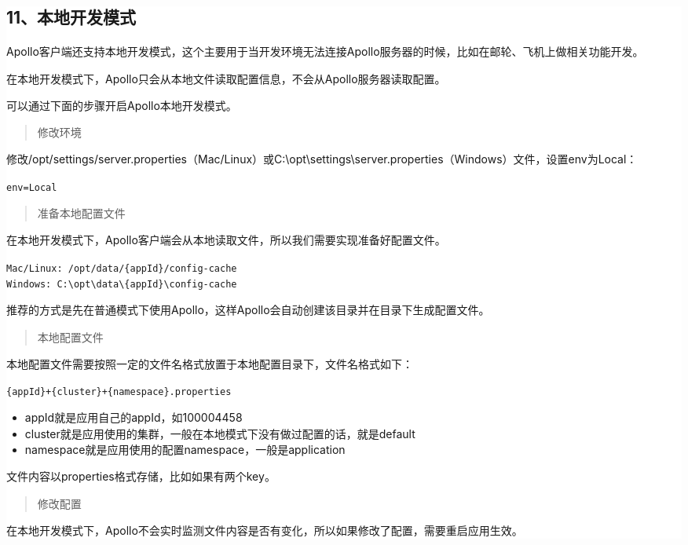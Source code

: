11、本地开发模式
--
Apollo客户端还支持本地开发模式，这个主要用于当开发环境无法连接Apollo服务器的时候，比如在邮轮、飞机上做相关功能开发。

在本地开发模式下，Apollo只会从本地文件读取配置信息，不会从Apollo服务器读取配置。

可以通过下面的步骤开启Apollo本地开发模式。

> 修改环境

修改/opt/settings/server.properties（Mac/Linux）或C:\opt\settings\server.properties（Windows）文件，设置env为Local：

`env=Local`

> 准备本地配置文件

在本地开发模式下，Apollo客户端会从本地读取文件，所以我们需要实现准备好配置文件。
```text
Mac/Linux: /opt/data/{appId}/config-cache
Windows: C:\opt\data\{appId}\config-cache
```
推荐的方式是先在普通模式下使用Apollo，这样Apollo会自动创建该目录并在目录下生成配置文件。

> 本地配置文件

本地配置文件需要按照一定的文件名格式放置于本地配置目录下，文件名格式如下：

`{appId}+{cluster}+{namespace}.properties`
* appId就是应用自己的appId，如100004458
* cluster就是应用使用的集群，一般在本地模式下没有做过配置的话，就是default
* namespace就是应用使用的配置namespace，一般是application 

文件内容以properties格式存储，比如如果有两个key。

> 修改配置

在本地开发模式下，Apollo不会实时监测文件内容是否有变化，所以如果修改了配置，需要重启应用生效。

